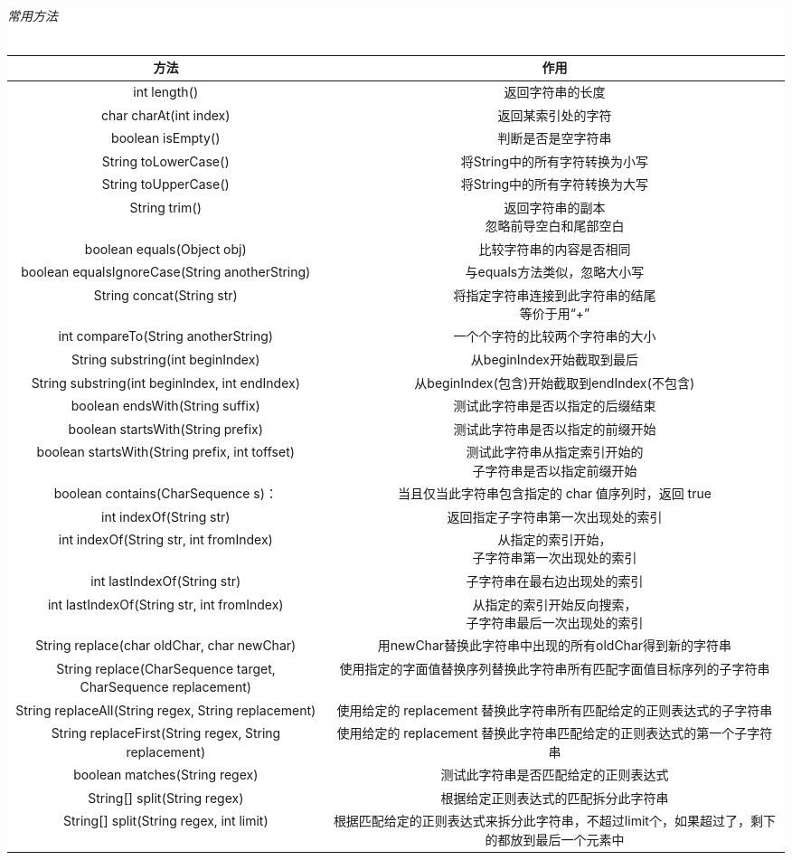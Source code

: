 ###### 常用方法

|                             方法                             |                             作用                             |
| :----------------------------------------------------------: | :----------------------------------------------------------: |
|                         int length()                         |                       返回字符串的长度                       |
|                    char charAt(int index)                    |                      返回某索引处的字符                      |
|                      boolean isEmpty()                       |                      判断是否是空字符串                      |
|                     String toLowerCase()                     |                将String中的所有字符转换为小写                |
|                     String toUpperCase()                     |                将String中的所有字符转换为大写                |
|                        String trim()                         |         返回字符串的副本<br />忽略前导空白和尾部空白         |
|                  boolean equals(Object obj)                  |                   比较字符串的内容是否相同                   |
|        boolean equalsIgnoreCase(String anotherString)        |                 与equals方法类似，忽略大小写                 |
|                  String concat(String str)                   |      将指定字符串连接到此字符串的结尾<br />等价于用“+”       |
|             int compareTo(String anotherString)              |               一个个字符的比较两个字符串的大小               |
|               String substring(int beginIndex)               |                  从beginIndex开始截取到最后                  |
|        String substring(int beginIndex, int endIndex)        |         从beginIndex(包含)开始截取到endIndex(不包含)         |
|               boolean endsWith(String suffix)                |               测试此字符串是否以指定的后缀结束               |
|              boolean startsWith(String prefix)               |               测试此字符串是否以指定的前缀开始               |
|        boolean startsWith(String prefix, int toffset)        | 测试此字符串从指定索引开始的<br />子字符串是否以指定前缀开始 |
|              boolean contains(CharSequence s)：              |     当且仅当此字符串包含指定的 char 值序列时，返回 true      |
|                   int indexOf(String str)                    |              返回指定子字符串第一次出现处的索引              |
|            int indexOf(String str, int fromIndex)            |      从指定的索引开始，<br />子字符串第一次出现处的索引      |
|                 int lastIndexOf(String str)                  |                 子字符串在最右边出现处的索引                 |
|          int lastIndexOf(String str, int fromIndex)          | 从指定的索引开始反向搜索，<br />子字符串最后一次出现处的索引 |
|          String replace(char oldChar, char newChar)          |    用newChar替换此字符串中出现的所有oldChar得到新的字符串    |
| String replace(CharSequence target, CharSequence replacement) | 使用指定的字面值替换序列替换此字符串所有匹配字面值目标序列的子字符串 |
|     String replaceAll(String regex, String replacement)      | 使用给定的 replacement 替换此字符串所有匹配给定的正则表达式的子字符串 |
|    String replaceFirst(String regex, String replacement)     | 使用给定的 replacement 替换此字符串匹配给定的正则表达式的第一个子字符串 |
|                boolean matches(String regex)                 |             测试此字符串是否匹配给定的正则表达式             |
|                 String[] split(String regex)                 |             根据给定正则表达式的匹配拆分此字符串             |
|           String[] split(String regex, int limit)            | 根据匹配给定的正则表达式来拆分此字符串，不超过limit个，如果超过了，剩下的都放到最后一个元素中 |


